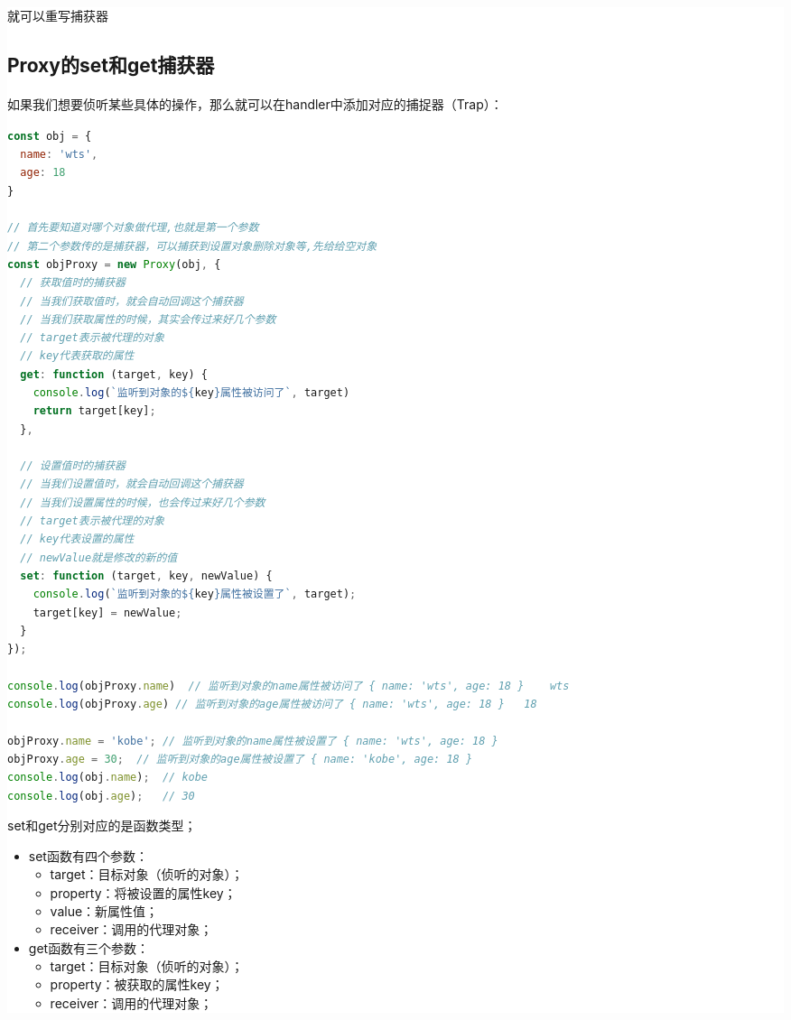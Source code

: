 就可以重写捕获器



## Proxy的set和get捕获器

如果我们想要侦听某些具体的操作，那么就可以在handler中添加对应的捕捉器（Trap）：

```js
const obj = {
  name: 'wts',
  age: 18
}

// 首先要知道对哪个对象做代理,也就是第一个参数
// 第二个参数传的是捕获器，可以捕获到设置对象删除对象等,先给给空对象
const objProxy = new Proxy(obj, {
  // 获取值时的捕获器
  // 当我们获取值时，就会自动回调这个捕获器
  // 当我们获取属性的时候，其实会传过来好几个参数
  // target表示被代理的对象
  // key代表获取的属性
  get: function (target, key) {
    console.log(`监听到对象的${key}属性被访问了`, target)
    return target[key];
  },

  // 设置值时的捕获器
  // 当我们设置值时，就会自动回调这个捕获器
  // 当我们设置属性的时候，也会传过来好几个参数
  // target表示被代理的对象
  // key代表设置的属性
  // newValue就是修改的新的值
  set: function (target, key, newValue) {
    console.log(`监听到对象的${key}属性被设置了`, target);
    target[key] = newValue;
  }
});

console.log(objProxy.name)  // 监听到对象的name属性被访问了 { name: 'wts', age: 18 }	wts
console.log(objProxy.age) // 监听到对象的age属性被访问了 { name: 'wts', age: 18 }	18

objProxy.name = 'kobe';	// 监听到对象的name属性被设置了 { name: 'wts', age: 18 }
objProxy.age = 30;	// 监听到对象的age属性被设置了 { name: 'kobe', age: 18 }
console.log(obj.name);	// kobe
console.log(obj.age);	// 30

```



set和get分别对应的是函数类型；

- set函数有四个参数：
  - target：目标对象（侦听的对象）；
  - property：将被设置的属性key；
  - value：新属性值；
  - receiver：调用的代理对象；
- get函数有三个参数：
  - target：目标对象（侦听的对象）；
  - property：被获取的属性key；
  - receiver：调用的代理对象；

